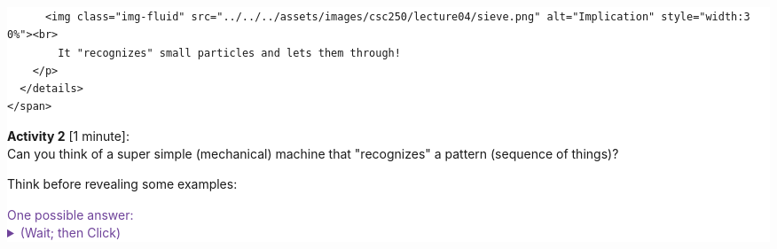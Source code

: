           <img class="img-fluid" src="../../../assets/images/csc250/lecture04/sieve.png" alt="Implication" style="width:30%"><br>
			It "recognizes" small particles and lets them through!          
        </p>
      </details>
    </span>
  </div>



  
  
**Activity 2** \[1 minute\]:  
Can you think of a super simple (mechanical) machine that "recognizes" a pattern (sequence of things)?

Think before revealing some examples: 

   <div class="container mx-lg-5">
    <span style='color:#6f439a'>One possible answer: 
      <details><summary>(Wait; then Click)</summary>
        <p>            
think of a  <a href="https://youtu.be/1NUu0PiM-YI" target="_blank" rel="noopener noreferrer">locking mechanism</a>:  It "recognizes" a key!
        </p>
      </details>
    </span>
  </div>
